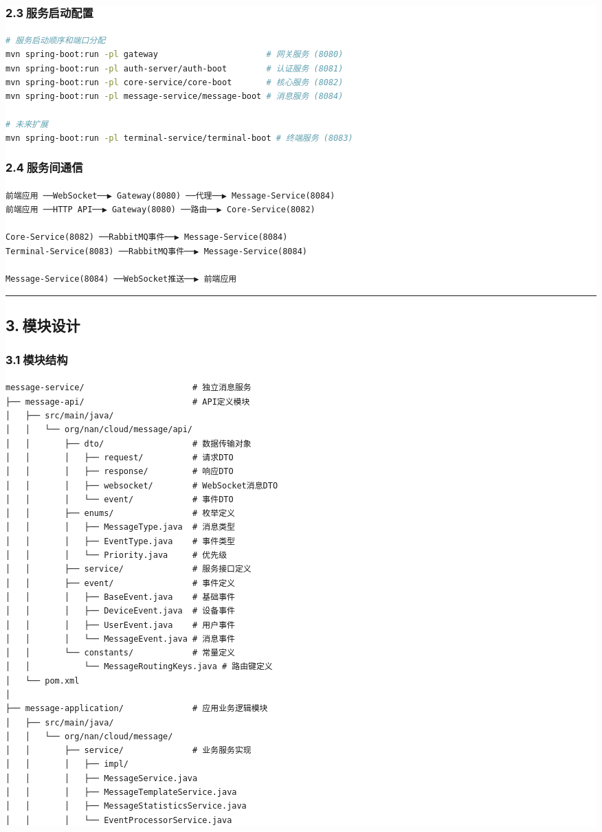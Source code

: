 ### 2.3 服务启动配置

```bash
# 服务启动顺序和端口分配
mvn spring-boot:run -pl gateway                      # 网关服务 (8080)
mvn spring-boot:run -pl auth-server/auth-boot        # 认证服务 (8081)
mvn spring-boot:run -pl core-service/core-boot       # 核心服务 (8082)
mvn spring-boot:run -pl message-service/message-boot # 消息服务 (8084)

# 未来扩展
mvn spring-boot:run -pl terminal-service/terminal-boot # 终端服务 (8083)
```

### 2.4 服务间通信

```
前端应用 ──WebSocket──▶ Gateway(8080) ──代理──▶ Message-Service(8084)
前端应用 ──HTTP API──▶ Gateway(8080) ──路由──▶ Core-Service(8082)

Core-Service(8082) ──RabbitMQ事件──▶ Message-Service(8084)
Terminal-Service(8083) ──RabbitMQ事件──▶ Message-Service(8084)

Message-Service(8084) ──WebSocket推送──▶ 前端应用
```

---

## 3. 模块设计

### 3.1 模块结构

```
message-service/                      # 独立消息服务
├── message-api/                      # API定义模块
│   ├── src/main/java/
│   │   └── org/nan/cloud/message/api/
│   │       ├── dto/                  # 数据传输对象
│   │       │   ├── request/          # 请求DTO
│   │       │   ├── response/         # 响应DTO
│   │       │   ├── websocket/        # WebSocket消息DTO
│   │       │   └── event/            # 事件DTO
│   │       ├── enums/                # 枚举定义
│   │       │   ├── MessageType.java  # 消息类型
│   │       │   ├── EventType.java    # 事件类型
│   │       │   └── Priority.java     # 优先级
│   │       ├── service/              # 服务接口定义
│   │       ├── event/                # 事件定义
│   │       │   ├── BaseEvent.java    # 基础事件
│   │       │   ├── DeviceEvent.java  # 设备事件
│   │       │   ├── UserEvent.java    # 用户事件
│   │       │   └── MessageEvent.java # 消息事件
│   │       └── constants/            # 常量定义
│   │           └── MessageRoutingKeys.java # 路由键定义
│   └── pom.xml
│
├── message-application/              # 应用业务逻辑模块
│   ├── src/main/java/
│   │   └── org/nan/cloud/message/
│   │       ├── service/              # 业务服务实现
│   │       │   ├── impl/
│   │       │   ├── MessageService.java
│   │       │   ├── MessageTemplateService.java
│   │       │   ├── MessageStatisticsService.java
│   │       │   └── EventProcessorService.java
```